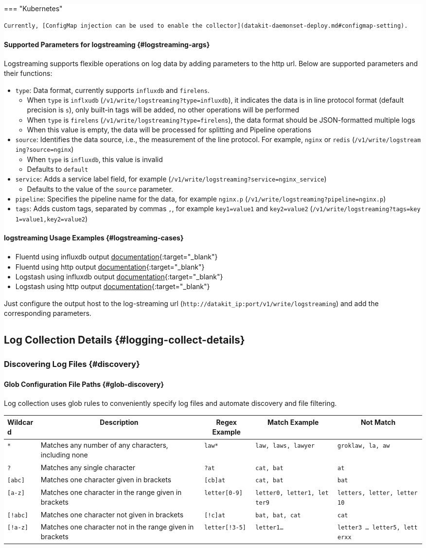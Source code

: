 === "Kubernetes"

    Currently, [ConfigMap injection can be used to enable the collector](datakit-daemonset-deploy.md#configmap-setting).


#### Supported Parameters for logstreaming {#logstreaming-args}

Logstreaming supports flexible operations on log data by adding parameters to the http url. Below are supported parameters and their functions:

- `type`: Data format, currently supports `influxdb` and `firelens`.
    - When `type` is `inflxudb` (`/v1/write/logstreaming?type=influxdb`), it indicates the data is in line protocol format (default precision is `s`), only built-in tags will be added, no other operations will be performed
    - When `type` is `firelens` (`/v1/write/logstreaming?type=firelens`), the data format should be JSON-formatted multiple logs
    - When this value is empty, the data will be processed for splitting and Pipeline operations
- `source`: Identifies the data source, i.e., the measurement of the line protocol. For example, `nginx` or `redis` (`/v1/write/logstreaming?source=nginx`)
    - When `type` is `influxdb`, this value is invalid
    - Defaults to `default`
- `service`: Adds a service label field, for example (`/v1/write/logstreaming?service=nginx_service`)
    - Defaults to the value of the `source` parameter.
- `pipeline`: Specifies the pipeline name for the data, for example `nginx.p` (`/v1/write/logstreaming?pipeline=nginx.p`)
- `tags`: Adds custom tags, separated by commas `,`, for example `key1=value1` and `key2=value2` (`/v1/write/logstreaming?tags=key1=value1,key2=value2`)

#### logstreaming Usage Examples {#logstreaming-cases}

- Fluentd using influxdb output [documentation](https://github.com/fangli/fluent-plugin-influxdb){:target="_blank"}
- Fluentd using http output [documentation](https://docs.fluentd.org/output/http){:target="_blank"}
- Logstash using influxdb output [documentation](https://www.elastic.co/guide/en/logstash/current/plugins-outputs-influxdb.html){:target="_blank"}
- Logstash using http output [documentation](https://www.elastic.co/guide/en/logstash/current/plugins-outputs-http.html){:target="_blank"}

Just configure the output host to the log-streaming url (`http://datakit_ip:port/v1/write/logstreaming`) and add the corresponding parameters.

## Log Collection Details {#logging-collect-details}

### Discovering Log Files {#discovery}

#### Glob Configuration File Paths {#glob-discovery}

Log collection uses glob rules to conveniently specify log files and automate discovery and file filtering.

| Wildcard   | Description                               | Regex Example       | Match Example                    | Not Match                        |
| :--        | ---                                | ---            | ---                         | ----                          |
| `*`        | Matches any number of any characters, including none     | `law*`         | `law, laws, lawyer`         | `groklaw, la, aw`             |
| `?`        | Matches any single character                   | `?at`          | `cat, bat`        | `at`                          |
| `[abc]`    | Matches one character given in brackets           | `[cb]at`       | `cat, bat`                  | `bat`                    |
| `[a-z]`    | Matches one character in the range given in brackets   | `letter[0-9]`  | `letter0, letter1, letter9` | `letters, letter, letter10`   |
| `[!abc]`   | Matches one character not given in brackets         | `[!c]at`       | `bat, bat, cat`             | `cat`                         |
| `[!a-z]`   | Matches one character not in the range given in brackets | `letter[!3-5]` | `letter1…`                  | `letter3 … letter5, letterxx` |
